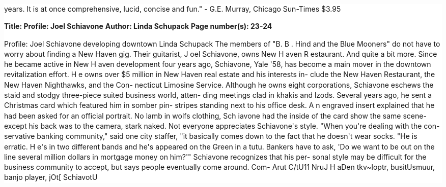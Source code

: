 years. It is at once comprehensive, 
lucid, concise and fun." - G.E. 
Murray, Chicago Sun-Times $3.95 


**Title: Profile: Joel Schiavone**
**Author: Linda Schupack**
**Page number(s): 23-24**

Profile: Joel Schiavone 
developing downtown 
Linda Schupack 
The members of "B. B . Hind and the 
Blue Mooners" do not have to worry 
about finding a New Haven gig. Their 
guitarist, J oel Schiavone, owns New 
H aven R estaurant. 
And quite a bit more. 
Since he became active in New 
H aven development four years ago, 
Schiavone, Yale '58, has become a main 
mover in the downtown revitalization 
effort. H e owns over $5 million in New 
Haven real estate and his interests in-
clude the New Haven Restaurant, the 
New Haven Nighthawks, and the Con-
necticut Limosine Service. 
Although he owns eight corporations, 
Schiavone eschews the staid and stodgy 
three-piece suited business world, atten-
ding meetings clad in khakis and lzods. 
Several years ago, he sent a Christmas 
card which featured him in somber pin-
stripes standing next to his office desk. 
A n engraved insert explained that he 
had been asked for an official portrait. 
No lamb in wolfs clothing, Sch iavone 
had the inside of the card show the same 
scene-except his back was to the 
camera, stark naked. 
Not everyone appreciates Schiavone's 
style. 
"When you're dealing with the con-
servative banking community," said 
one city staffer, "it basically comes down 
to the fact that he doesn't wear socks. 
"He is erratic. H e's in two different 
bands and he's appeared on the Green 
in a tutu. Bankers have to ask, 'Do we 
want to be out on the line several 
million dollars in mortgage money on 
him?'" 
Schiavone recognizes that his per-
sonal style may be difficult for the 
business community to accept, but says 
people eventually come around. Com-
Arut C/tU11 
NruJ H aDen tkv~loptr, busitUsmuur, banjo player, jOt[ SchiavotU 
